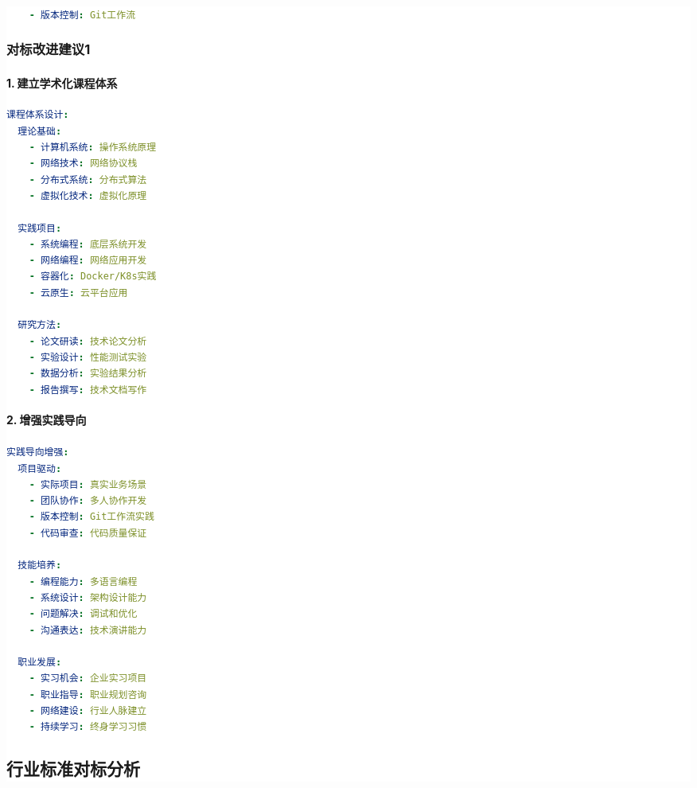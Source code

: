 ```yaml
    - 版本控制: Git工作流
```

### 对标改进建议1

#### 1. 建立学术化课程体系

```yaml
课程体系设计:
  理论基础:
    - 计算机系统: 操作系统原理
    - 网络技术: 网络协议栈
    - 分布式系统: 分布式算法
    - 虚拟化技术: 虚拟化原理
  
  实践项目:
    - 系统编程: 底层系统开发
    - 网络编程: 网络应用开发
    - 容器化: Docker/K8s实践
    - 云原生: 云平台应用
  
  研究方法:
    - 论文研读: 技术论文分析
    - 实验设计: 性能测试实验
    - 数据分析: 实验结果分析
    - 报告撰写: 技术文档写作
```

#### 2. 增强实践导向

```yaml
实践导向增强:
  项目驱动:
    - 实际项目: 真实业务场景
    - 团队协作: 多人协作开发
    - 版本控制: Git工作流实践
    - 代码审查: 代码质量保证
  
  技能培养:
    - 编程能力: 多语言编程
    - 系统设计: 架构设计能力
    - 问题解决: 调试和优化
    - 沟通表达: 技术演讲能力
  
  职业发展:
    - 实习机会: 企业实习项目
    - 职业指导: 职业规划咨询
    - 网络建设: 行业人脉建立
    - 持续学习: 终身学习习惯
```

## 行业标准对标分析
